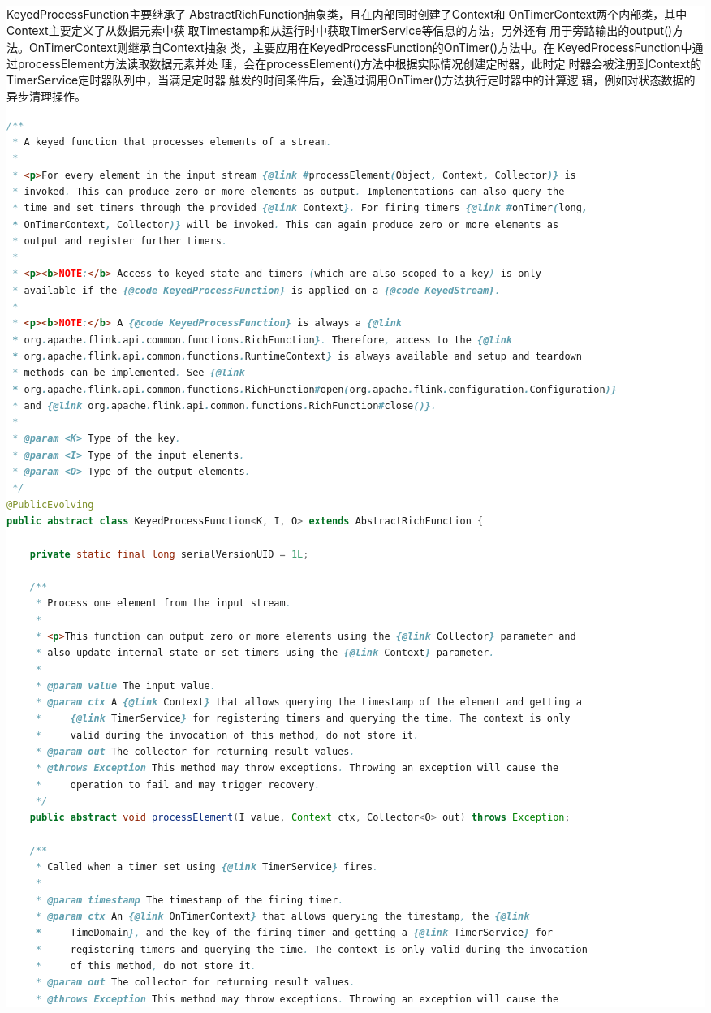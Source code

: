 
KeyedProcessFunction主要继承了 AbstractRichFunction抽象类，且在内部同时创建了Context和 OnTimerContext两个内部类，其中Context主要定义了从数据元素中获 取Timestamp和从运行时中获取TimerService等信息的方法，另外还有 用于旁路输出的output()方法。OnTimerContext则继承自Context抽象 类，主要应用在KeyedProcessFunction的OnTimer()方法中。在 KeyedProcessFunction中通过processElement方法读取数据元素并处 理，会在processElement()方法中根据实际情况创建定时器，此时定 时器会被注册到Context的TimerService定时器队列中，当满足定时器 触发的时间条件后，会通过调用OnTimer()方法执行定时器中的计算逻 辑，例如对状态数据的异步清理操作。

```java
/**
 * A keyed function that processes elements of a stream.
 *
 * <p>For every element in the input stream {@link #processElement(Object, Context, Collector)} is
 * invoked. This can produce zero or more elements as output. Implementations can also query the
 * time and set timers through the provided {@link Context}. For firing timers {@link #onTimer(long,
 * OnTimerContext, Collector)} will be invoked. This can again produce zero or more elements as
 * output and register further timers.
 *
 * <p><b>NOTE:</b> Access to keyed state and timers (which are also scoped to a key) is only
 * available if the {@code KeyedProcessFunction} is applied on a {@code KeyedStream}.
 *
 * <p><b>NOTE:</b> A {@code KeyedProcessFunction} is always a {@link
 * org.apache.flink.api.common.functions.RichFunction}. Therefore, access to the {@link
 * org.apache.flink.api.common.functions.RuntimeContext} is always available and setup and teardown
 * methods can be implemented. See {@link
 * org.apache.flink.api.common.functions.RichFunction#open(org.apache.flink.configuration.Configuration)}
 * and {@link org.apache.flink.api.common.functions.RichFunction#close()}.
 *
 * @param <K> Type of the key.
 * @param <I> Type of the input elements.
 * @param <O> Type of the output elements.
 */
@PublicEvolving
public abstract class KeyedProcessFunction<K, I, O> extends AbstractRichFunction {

    private static final long serialVersionUID = 1L;

    /**
     * Process one element from the input stream.
     *
     * <p>This function can output zero or more elements using the {@link Collector} parameter and
     * also update internal state or set timers using the {@link Context} parameter.
     *
     * @param value The input value.
     * @param ctx A {@link Context} that allows querying the timestamp of the element and getting a
     *     {@link TimerService} for registering timers and querying the time. The context is only
     *     valid during the invocation of this method, do not store it.
     * @param out The collector for returning result values.
     * @throws Exception This method may throw exceptions. Throwing an exception will cause the
     *     operation to fail and may trigger recovery.
     */
    public abstract void processElement(I value, Context ctx, Collector<O> out) throws Exception;

    /**
     * Called when a timer set using {@link TimerService} fires.
     *
     * @param timestamp The timestamp of the firing timer.
     * @param ctx An {@link OnTimerContext} that allows querying the timestamp, the {@link
     *     TimeDomain}, and the key of the firing timer and getting a {@link TimerService} for
     *     registering timers and querying the time. The context is only valid during the invocation
     *     of this method, do not store it.
     * @param out The collector for returning result values.
     * @throws Exception This method may throw exceptions. Throwing an exception will cause the
```